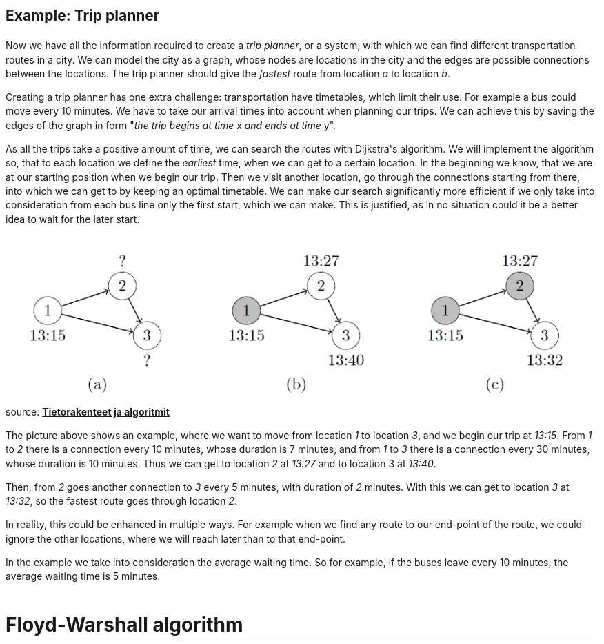 ## Example: Trip planner

Now we have all the information required to create a *trip planner*, or a system, with which we can find different transportation routes in a city. We can model the city as a graph, whose nodes are locations in the city and the edges are possible connections between the locations. The trip planner should give the *fastest* route from location *a* to location *b*.

Creating a trip planner has one extra challenge: transportation have timetables, which limit their use. For example a bus could move every 10 minutes. We have to take our arrival times into account when planning our trips. We can achieve this by saving the edges of the graph in form "*the trip begins at time* x *and ends at time* y".

As all the trips take a positive amount of time, we can search the routes with Dijkstra's algorithm. We will implement the algorithm so, that to each location we define the *earliest* time, when we can get to a certain location. In the beginning we know, that we are at our starting position when we begin our trip. Then we visit another location, go through the connections starting from there, into which we can get to by keeping an optimal timetable. We can make our search significantly more efficient if we only take into consideration from each bus line only the first start, which we can make. This is justified, as in no situation could it be a better idea to wait for the later start.

![Trip planner 1](https://github.com/centria/algo-and-data/raw/master/src/images/materials/trip1.png)  
source: [**Tietorakenteet ja algoritmit**](https://github.com/pllk/tirakirja/raw/master/tirakirja.pdf)


The picture above shows an example, where we want to move from location *1* to location *3*, and we begin our trip at *13:15*. From *1* to *2* there is a connection every 10 minutes, whose duration is 7 minutes, and from *1* to *3* there is a connection every 30 minutes, whose duration is 10 minutes. Thus we can get to location *2* at *13.27* and to location 3 at *13:40*.

Then, from *2* goes another connection to *3* every 5 minutes, with duration of *2* minutes. With this we can get to location *3* at *13:32*, so the fastest route goes through location *2*.

In reality, this could be enhanced in multiple ways. For example when we find any route to our end-point of the route, we could ignore the other locations, where we will reach later than to that end-point.

<Note>In the example we take into consideration the average waiting time. So for example, if the buses leave every 10 minutes, the average waiting time is 5 minutes.</Note>

# Floyd-Warshall algorithm
